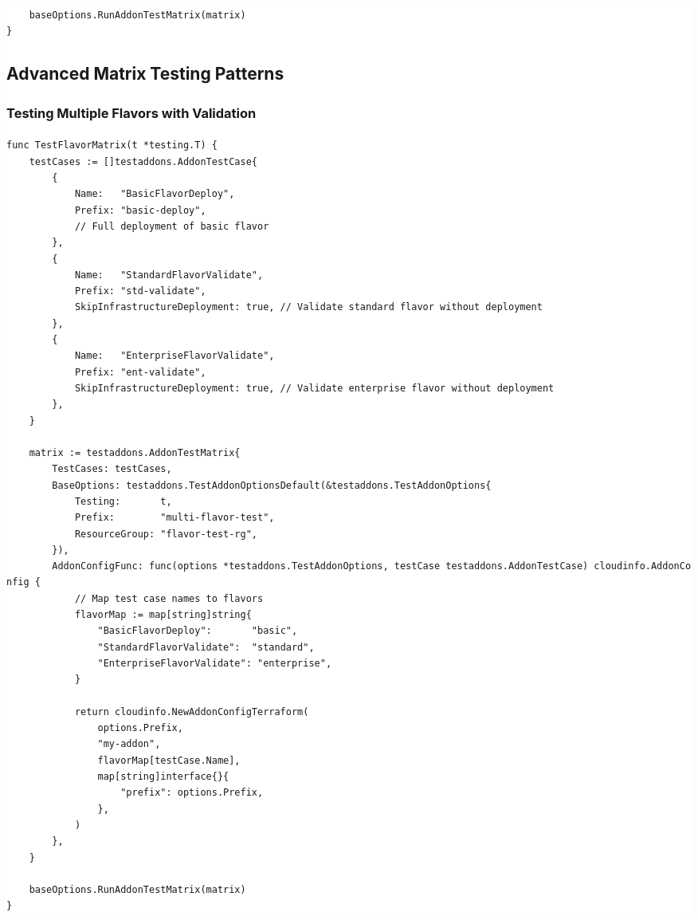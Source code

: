 ```golang
    baseOptions.RunAddonTestMatrix(matrix)
}
```

## Advanced Matrix Testing Patterns

### Testing Multiple Flavors with Validation

```golang
func TestFlavorMatrix(t *testing.T) {
    testCases := []testaddons.AddonTestCase{
        {
            Name:   "BasicFlavorDeploy",
            Prefix: "basic-deploy",
            // Full deployment of basic flavor
        },
        {
            Name:   "StandardFlavorValidate",
            Prefix: "std-validate",
            SkipInfrastructureDeployment: true, // Validate standard flavor without deployment
        },
        {
            Name:   "EnterpriseFlavorValidate",
            Prefix: "ent-validate",
            SkipInfrastructureDeployment: true, // Validate enterprise flavor without deployment
        },
    }

    matrix := testaddons.AddonTestMatrix{
        TestCases: testCases,
        BaseOptions: testaddons.TestAddonOptionsDefault(&testaddons.TestAddonOptions{
            Testing:       t,
            Prefix:        "multi-flavor-test",
            ResourceGroup: "flavor-test-rg",
        }),
        AddonConfigFunc: func(options *testaddons.TestAddonOptions, testCase testaddons.AddonTestCase) cloudinfo.AddonConfig {
            // Map test case names to flavors
            flavorMap := map[string]string{
                "BasicFlavorDeploy":       "basic",
                "StandardFlavorValidate":  "standard",
                "EnterpriseFlavorValidate": "enterprise",
            }

            return cloudinfo.NewAddonConfigTerraform(
                options.Prefix,
                "my-addon",
                flavorMap[testCase.Name],
                map[string]interface{}{
                    "prefix": options.Prefix,
                },
            )
        },
    }

    baseOptions.RunAddonTestMatrix(matrix)
}
```
